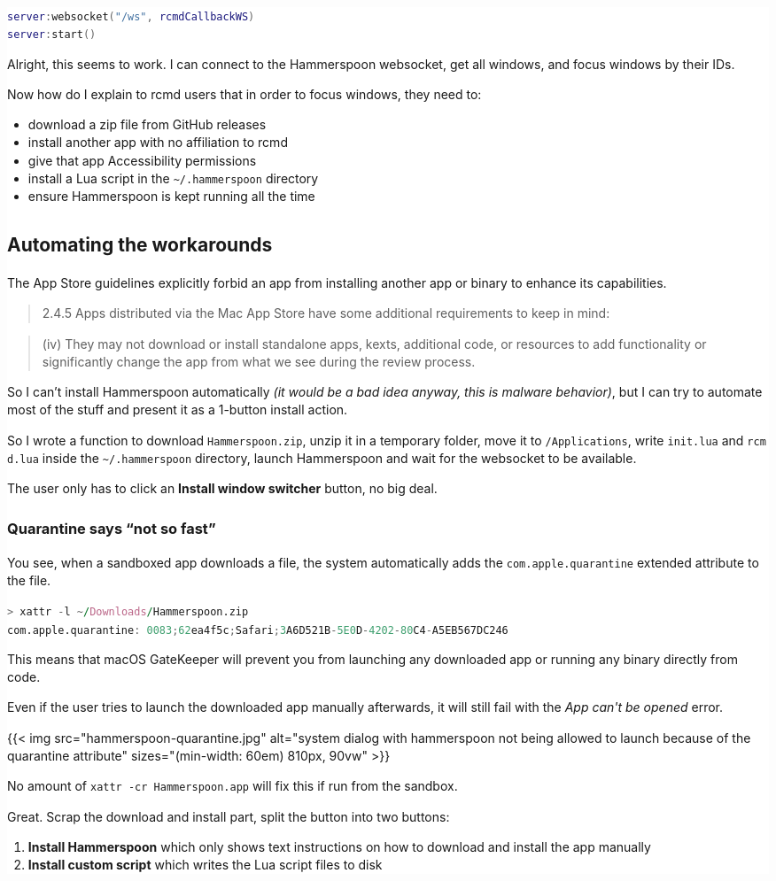 ```lua
server:websocket("/ws", rcmdCallbackWS)
server:start()
```

Alright, this seems to work. I can connect to the Hammerspoon websocket, get all windows, and focus windows by their IDs.

Now how do I explain to rcmd users that in order to focus windows, they need to:
- download a zip file from GitHub releases
- install another app with no affiliation to rcmd
- give that app Accessibility permissions
- install a Lua script in the `~/.hammerspoon` directory
- ensure Hammerspoon is kept running all the time

## Automating the workarounds

The App Store guidelines explicitly forbid an app from installing another app or binary to enhance its capabilities.

> 2.4.5 Apps distributed via the Mac App Store have some additional requirements to keep in mind:

> (iv) They may not download or install standalone apps, kexts, additional code, or resources to add functionality or significantly change the app from what we see during the review process.

So I can’t install Hammerspoon automatically *(it would be a bad idea anyway, this is malware behavior)*, but I can try to automate most of the stuff and present it as a 1-button install action.

So I wrote a function to download `Hammerspoon.zip`, unzip it in a temporary folder, move it to `/Applications`, write `init.lua` and `rcmd.lua` inside the `~/.hammerspoon` directory, launch Hammerspoon and wait for the websocket to be available.

The user only has to click an **Install window switcher** button, no big deal.

### Quarantine says “not so fast”

You see, when a sandboxed app downloads a file, the system automatically adds the `com.apple.quarantine` extended attribute to the file.

```awk
> xattr -l ~/Downloads/Hammerspoon.zip
com.apple.quarantine: 0083;62ea4f5c;Safari;3A6D521B-5E0D-4202-80C4-A5EB567DC246
```

This means that macOS GateKeeper will prevent you from launching any downloaded app or running any binary directly from code.

Even if the user tries to launch the downloaded app manually afterwards, it will still fail with the *App can't be opened* error.

{{< img src="hammerspoon-quarantine.jpg" alt="system dialog with hammerspoon not being allowed to launch because of the quarantine attribute" sizes="(min-width: 60em) 810px, 90vw" >}}

No amount of `xattr -cr Hammerspoon.app` will fix this if run from the sandbox.

Great. Scrap the download and install part, split the button into two buttons:
1. **Install Hammerspoon** which only shows text instructions on how to download and install the app manually
2. **Install custom script** which writes the Lua script files to disk
